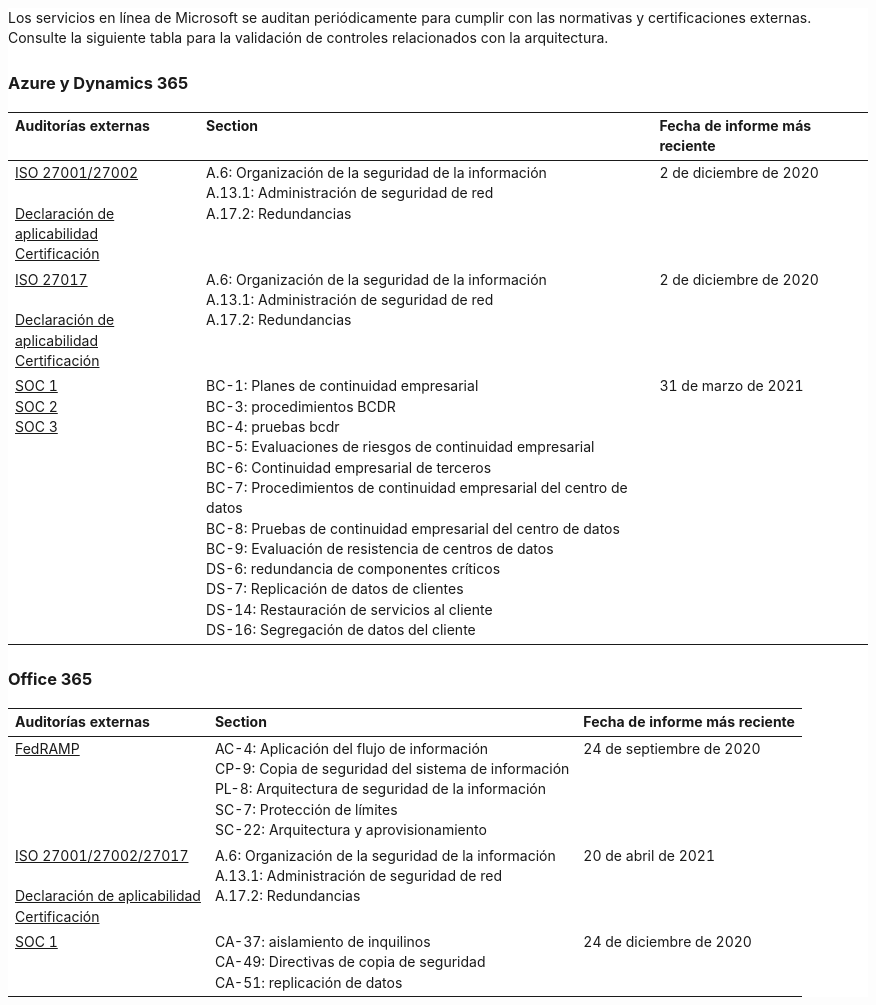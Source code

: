 Los servicios en línea de Microsoft se auditan periódicamente para cumplir con las normativas y certificaciones externas. Consulte la siguiente tabla para la validación de controles relacionados con la arquitectura.

### <a name="azure-and-dynamics-365"></a>Azure y Dynamics 365

| **Auditorías externas** | **Section** | **Fecha de informe más reciente** |
|:--------------------|:------------|:-----------------------|
| [ISO 27001/27002](https://servicetrust.microsoft.com/ViewPage/MSComplianceGuideV3?command=Download&downloadType=Document&downloadId=e9116047-f327-430c-a83f-166b7e561ad6&tab=7027ead0-3d6b-11e9-b9e1-290b1eb4cdeb&docTab=7027ead0-3d6b-11e9-b9e1-290b1eb4cdeb_ISO_Reports) <br><br> [Declaración de aplicabilidad](https://servicetrust.microsoft.com/ViewPage/MSComplianceGuideV3?command=Download&downloadType=Document&downloadId=00af6c3e-7f3e-4e0d-8b0e-79f45ef2cef1&tab=7027ead0-3d6b-11e9-b9e1-290b1eb4cdeb&docTab=7027ead0-3d6b-11e9-b9e1-290b1eb4cdeb_ISO_Reports) <br> [Certificación](https://servicetrust.microsoft.com/ViewPage/MSComplianceGuideV3?command=Download&downloadType=Document&downloadId=d7af5304-3a31-40e6-9abb-e26352305d41&tab=7027ead0-3d6b-11e9-b9e1-290b1eb4cdeb&docTab=7027ead0-3d6b-11e9-b9e1-290b1eb4cdeb_ISO_Reports) | A.6: Organización de la seguridad de la información <br> A.13.1: Administración de seguridad de red <br> A.17.2: Redundancias | 2 de diciembre de 2020 |
| [ISO 27017](https://servicetrust.microsoft.com/ViewPage/MSComplianceGuideV3?command=Download&downloadType=Document&downloadId=e9116047-f327-430c-a83f-166b7e561ad6&tab=7027ead0-3d6b-11e9-b9e1-290b1eb4cdeb&docTab=7027ead0-3d6b-11e9-b9e1-290b1eb4cdeb_ISO_Reports) <br><br> [Declaración de aplicabilidad](https://servicetrust.microsoft.com/ViewPage/MSComplianceGuideV3?command=Download&downloadType=Document&downloadId=a3bca0ac-867d-4204-b66b-13665f5f1e8d&tab=7027ead0-3d6b-11e9-b9e1-290b1eb4cdeb&docTab=7027ead0-3d6b-11e9-b9e1-290b1eb4cdeb_ISO_Reports) <br> [Certificación](https://servicetrust.microsoft.com/ViewPage/MSComplianceGuideV3?command=Download&downloadType=Document&downloadId=25718a8a-f34d-41e1-a95a-c49246508787&tab=7027ead0-3d6b-11e9-b9e1-290b1eb4cdeb&docTab=7027ead0-3d6b-11e9-b9e1-290b1eb4cdeb_ISO_Reports) | A.6: Organización de la seguridad de la información <br> A.13.1: Administración de seguridad de red <br> A.17.2: Redundancias | 2 de diciembre de 2020 |
| [SOC 1](https://servicetrust.microsoft.com/ViewPage/MSComplianceGuideV3?command=Download&downloadType=Document&downloadId=b8721ebd-af20-42fe-b22f-8332b0a19517&tab=7027ead0-3d6b-11e9-b9e1-290b1eb4cdeb&docTab=7027ead0-3d6b-11e9-b9e1-290b1eb4cdeb_SOC_%2F_SSAE_16_Reports) <br> [SOC 2](https://servicetrust.microsoft.com/ViewPage/MSComplianceGuideV3?command=Download&downloadType=Document&downloadId=234a0f57-83c1-4afc-a586-a0e7a59592f7&tab=7027ead0-3d6b-11e9-b9e1-290b1eb4cdeb&docTab=7027ead0-3d6b-11e9-b9e1-290b1eb4cdeb_SOC_%2F_SSAE_16_Reports) <br> [SOC 3](https://servicetrust.microsoft.com/ViewPage/MSComplianceGuideV3?command=Download&downloadType=Document&downloadId=75c8cbf6-e456-473c-a05e-34fea888ec2a&tab=7027ead0-3d6b-11e9-b9e1-290b1eb4cdeb&docTab=7027ead0-3d6b-11e9-b9e1-290b1eb4cdeb_SOC_%2F_SSAE_16_Reports) | BC-1: Planes de continuidad empresarial <br> BC-3: procedimientos BCDR <br> BC-4: pruebas bcdr <br> BC-5: Evaluaciones de riesgos de continuidad empresarial <br> BC-6: Continuidad empresarial de terceros <br> BC-7: Procedimientos de continuidad empresarial del centro de datos <br> BC-8: Pruebas de continuidad empresarial del centro de datos <br> BC-9: Evaluación de resistencia de centros de datos <br>  DS-6: redundancia de componentes críticos <br> DS-7: Replicación de datos de clientes <br> DS-14: Restauración de servicios al cliente <br> DS-16: Segregación de datos del cliente | 31 de marzo de 2021 |

### <a name="office-365"></a>Office 365

| **Auditorías externas** | **Section** | **Fecha de informe más reciente** |
|:--------------------|:------------|:-----------------------|
| [FedRAMP](https://compliance.microsoft.com/compliancemanager) | AC-4: Aplicación del flujo de información <br> CP-9: Copia de seguridad del sistema de información <br> PL-8: Arquitectura de seguridad de la información <br> SC-7: Protección de límites <br> SC-22: Arquitectura y aprovisionamiento | 24 de septiembre de 2020 |
| [ISO 27001/27002/27017](https://servicetrust.microsoft.com/ViewPage/MSComplianceGuideV3?command=Download&downloadType=Document&downloadId=08ce227f-d1d9-4c4c-b255-4f2e4ec8f941&tab=7027ead0-3d6b-11e9-b9e1-290b1eb4cdeb&docTab=7027ead0-3d6b-11e9-b9e1-290b1eb4cdeb_ISO_Reports) <br><br> [Declaración de aplicabilidad](https://servicetrust.microsoft.com/ViewPage/MSComplianceGuideV3?command=Download&downloadType=Document&downloadId=c0df4ce8-c77e-4183-84eb-c8688470d8b1&tab=7027ead0-3d6b-11e9-b9e1-290b1eb4cdeb&docTab=7027ead0-3d6b-11e9-b9e1-290b1eb4cdeb_ISO_Reports) <br> [Certificación](https://servicetrust.microsoft.com/ViewPage/MSComplianceGuideV3?command=Download&downloadType=Document&downloadId=1e84a14a-2468-45ac-9412-5e53250d57ec&tab=7027ead0-3d6b-11e9-b9e1-290b1eb4cdeb&docTab=7027ead0-3d6b-11e9-b9e1-290b1eb4cdeb_ISO_Reports) | A.6: Organización de la seguridad de la información <br> A.13.1: Administración de seguridad de red <br> A.17.2: Redundancias | 20 de abril de 2021 |
| [SOC 1](https://servicetrust.microsoft.com/ViewPage/MSComplianceGuideV3?command=Download&downloadType=Document&downloadId=90df3f9c-3aaf-4dbf-99d0-ca9f2991721b&tab=7027ead0-3d6b-11e9-b9e1-290b1eb4cdeb&docTab=7027ead0-3d6b-11e9-b9e1-290b1eb4cdeb_SOC_%2F_SSAE_16_Reports) | CA-37: aislamiento de inquilinos <br> CA-49: Directivas de copia de seguridad <br> CA-51: replicación de datos | 24 de diciembre de 2020 |